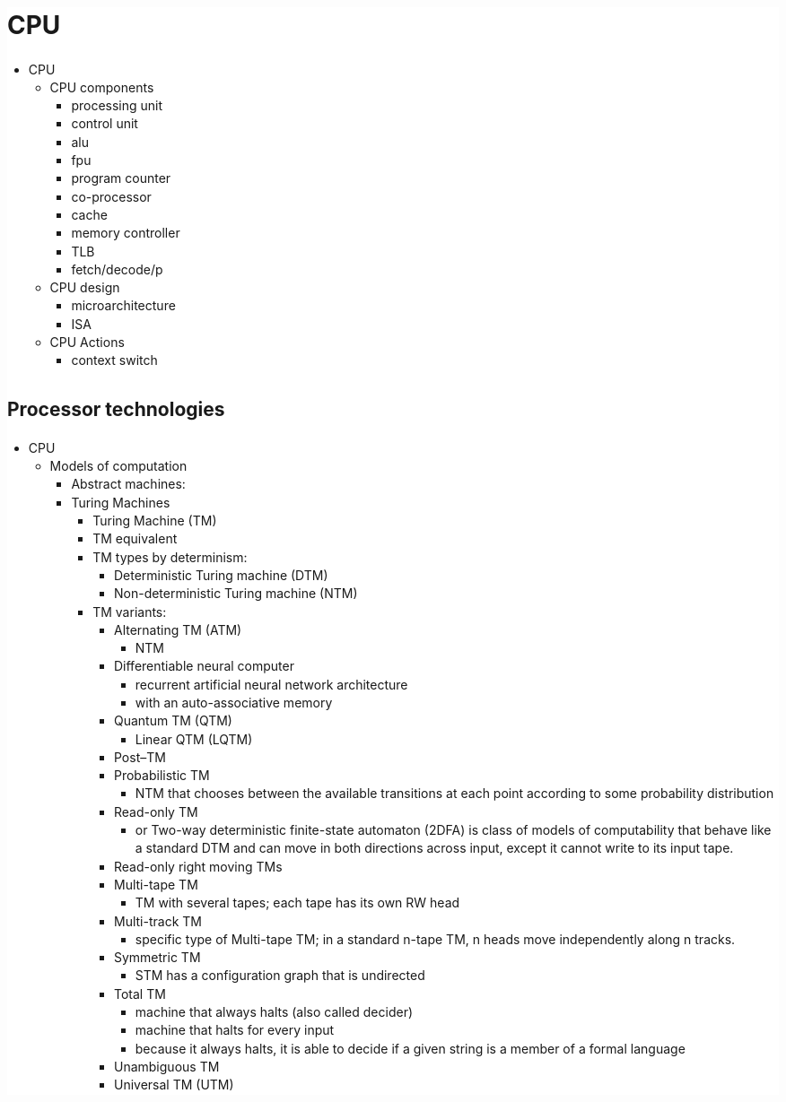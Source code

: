 # CPU

* CPU
  * CPU components
    - processing unit
    - control unit
    - alu
    - fpu
    - program counter
    - co-processor
    - cache
    - memory controller
    - TLB
    - fetch/decode/p
  * CPU design
    - microarchitecture
    - ISA
  * CPU Actions
    - context switch


## Processor technologies

* CPU
  * Models of computation
    * Abstract machines:
    * Turing Machines
      - Turing Machine (TM)
      - TM equivalent
      - TM types by determinism:
        - Deterministic Turing machine (DTM)
        - Non-deterministic Turing machine (NTM)
      - TM variants:
        - Alternating TM (ATM)
          - NTM
        - Differentiable neural computer
          - recurrent artificial neural network architecture
          - with an auto-associative memory
        - Quantum TM (QTM)
          - Linear QTM (LQTM)
        - Post–TM
        - Probabilistic TM
          - NTM that chooses between the available transitions at each 
          point according to some probability distribution
        - Read-only TM
          - or Two-way deterministic finite-state automaton (2DFA) 
          is class of models of computability that behave like a standard DTM and can move in both directions across input, except it cannot write to its input tape.
        - Read-only right moving TMs
        - Multi-tape TM
          - TM with several tapes; each tape has its own RW head
        - Multi-track TM
          - specific type of Multi-tape TM; in a standard n-tape TM, n heads move independently along n tracks.
        - Symmetric TM
          - STM has a configuration graph that is undirected
        - Total TM
          - machine that always halts (also called decider)
          - machine that halts for every input
          - because it always halts, it is able to decide if 
          a given string is a member of a formal language
        - Unambiguous TM
        - Universal TM (UTM)